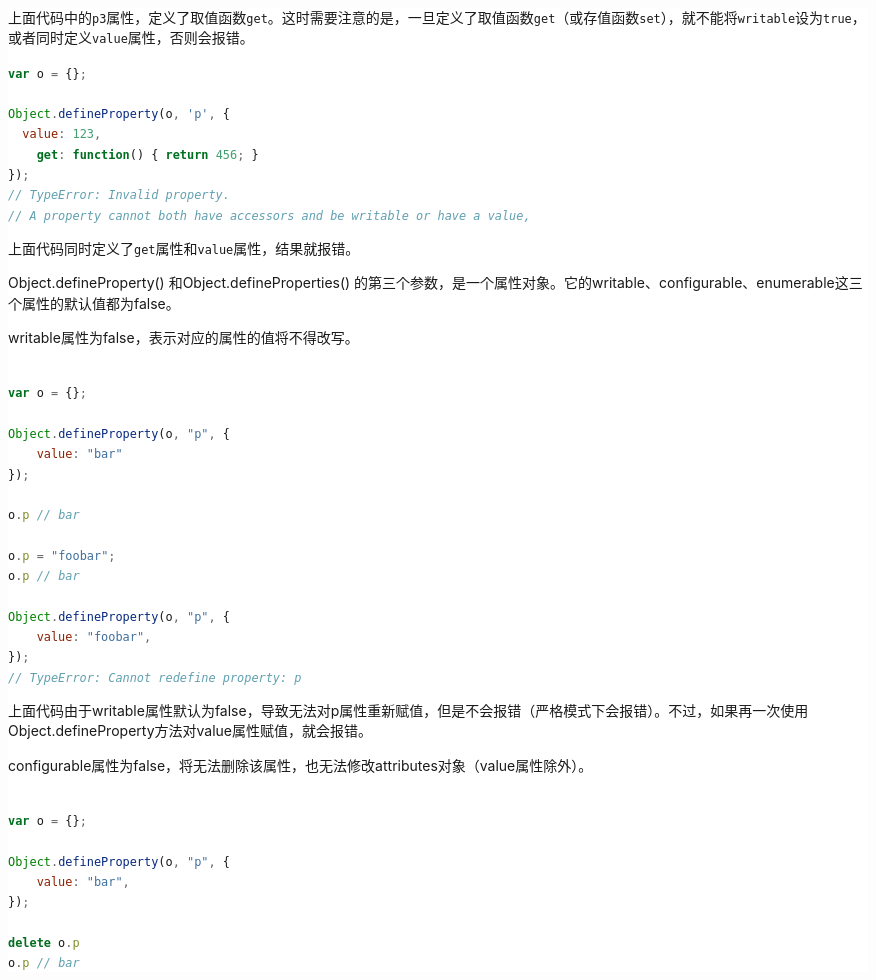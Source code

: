 上面代码中的`p3`属性，定义了取值函数`get`。这时需要注意的是，一旦定义了取值函数`get`（或存值函数`set`），就不能将`writable`设为`true`，或者同时定义`value`属性，否则会报错。

```javascript
var o = {};

Object.defineProperty(o, 'p', {
  value: 123,
    get: function() { return 456; }
});
// TypeError: Invalid property.
// A property cannot both have accessors and be writable or have a value,
```

上面代码同时定义了`get`属性和`value`属性，结果就报错。

Object.defineProperty() 和Object.defineProperties() 的第三个参数，是一个属性对象。它的writable、configurable、enumerable这三个属性的默认值都为false。

writable属性为false，表示对应的属性的值将不得改写。

```javascript

var o = {};

Object.defineProperty(o, "p", {
    value: "bar"
});

o.p // bar

o.p = "foobar";
o.p // bar

Object.defineProperty(o, "p", {
    value: "foobar",
});
// TypeError: Cannot redefine property: p

```

上面代码由于writable属性默认为false，导致无法对p属性重新赋值，但是不会报错（严格模式下会报错）。不过，如果再一次使用Object.defineProperty方法对value属性赋值，就会报错。

configurable属性为false，将无法删除该属性，也无法修改attributes对象（value属性除外）。

```javascript

var o = {};

Object.defineProperty(o, "p", {
    value: "bar",
});

delete o.p
o.p // bar

```
